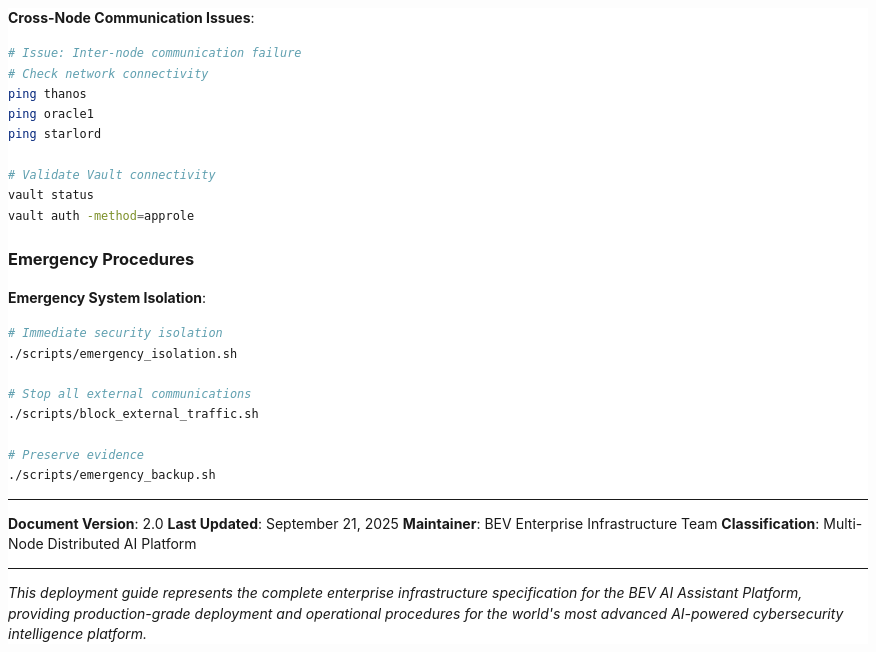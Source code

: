 **Cross-Node Communication Issues**:
```bash
# Issue: Inter-node communication failure
# Check network connectivity
ping thanos
ping oracle1
ping starlord

# Validate Vault connectivity
vault status
vault auth -method=approle
```

### Emergency Procedures

**Emergency System Isolation**:
```bash
# Immediate security isolation
./scripts/emergency_isolation.sh

# Stop all external communications
./scripts/block_external_traffic.sh

# Preserve evidence
./scripts/emergency_backup.sh
```

---

**Document Version**: 2.0
**Last Updated**: September 21, 2025
**Maintainer**: BEV Enterprise Infrastructure Team
**Classification**: Multi-Node Distributed AI Platform

---

*This deployment guide represents the complete enterprise infrastructure specification for the BEV AI Assistant Platform, providing production-grade deployment and operational procedures for the world's most advanced AI-powered cybersecurity intelligence platform.*